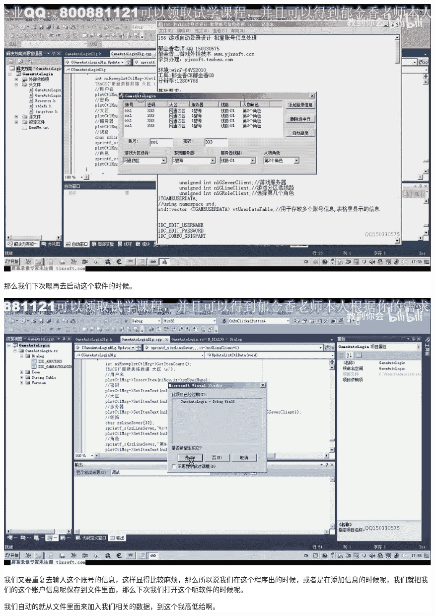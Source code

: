 ![](img/388fcceecee9f7e3a6f68cbc3887aeac_29.png)

那么我们下次嗯再去启动这个软件的时候。

![](img/388fcceecee9f7e3a6f68cbc3887aeac_31.png)

我们又要重复去输入这个账号的信息，这样显得比较麻烦，那么所以说我们在这个程序出的时候，或者是在添加信息的时候呢，我们就把我们的这个账户信息呢保存到文件里面，那么下次我们打开这个呃软件的时候呢。

我们自动的就从文件里面来加入我们相关的数据，到这个我高低给啊。